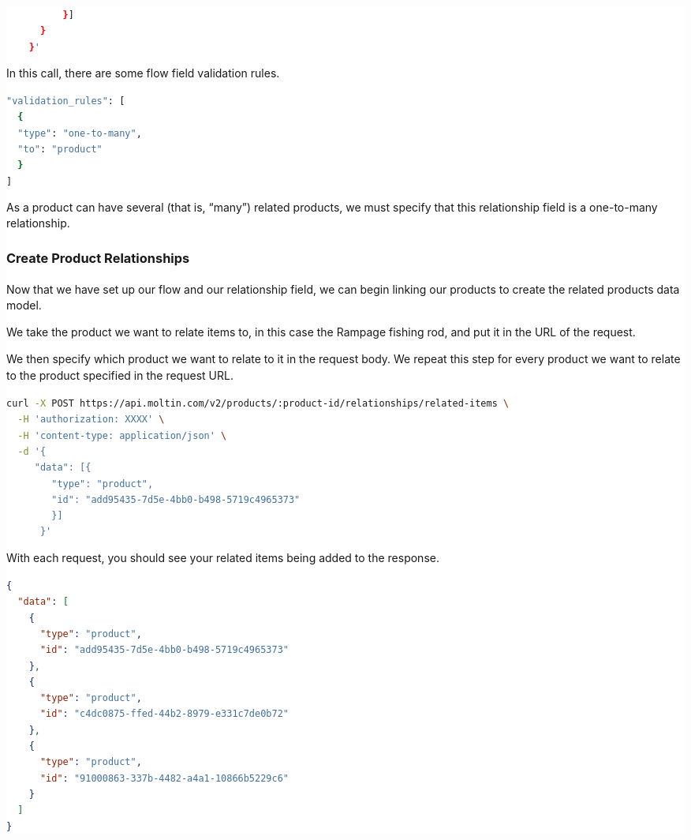 ```sh
          }]
      }
    }'
```

In this call, there are some flow field validation rules.

```sh
"validation_rules": [
  {
  "type": "one-to-many",
  "to": "product"
  }
]
```

As a product can have several (that is, “many”) related products, we must specify that this relationship field is a one-to-many relationship.

### Create Product Relationships

Now that we have set up our flow and our relationship field, we can begin linking our products to create the related products data model.

We take the product we want to relate items to, in this case the Rampage fishing rod, and put it in the URL of the request.

We then specify which product we want to relate to it in the request body. We repeat this step for every product we want to relate to the product specified in the request URL.

```sh
curl -X POST https://api.moltin.com/v2/products/:product-id/relationships/related-items \
  -H 'authorization: XXXX' \
  -H 'content-type: application/json' \
  -d '{
     "data": [{
        "type": "product",
        "id": "add95435-7d5e-4bb0-b498-5719c4965373"
        }]
      }'
```

With each request, you should see your related items being added to the response.

```json
{
  "data": [
    {
      "type": "product",
      "id": "add95435-7d5e-4bb0-b498-5719c4965373"
    },
    {
      "type": "product",
      "id": "c4dc0875-ffed-44b2-8979-e331c7de0b72"
    },
    {
      "type": "product",
      "id": "91000863-337b-4482-a4a1-10866b5229c6"
    }
  ]
}
```
